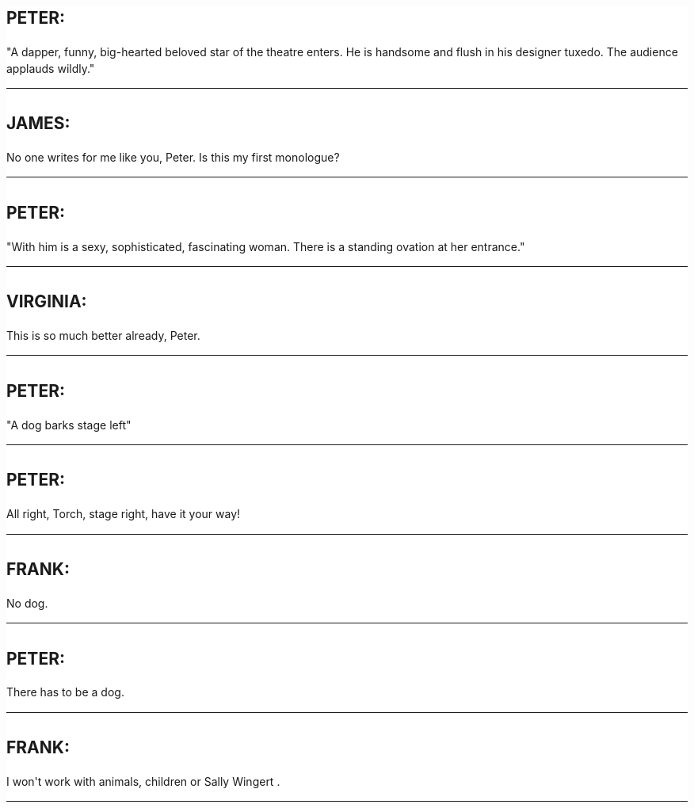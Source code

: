 ## PETER:
"A dapper, funny, big-hearted beloved star of the theatre enters. He is handsome and flush in his designer tuxedo. The audience applauds wildly."

---

## JAMES:
No one writes for me like you, Peter. Is this my first monologue?

---

## PETER:
"With him is a sexy, sophisticated, fascinating woman. There is a standing ovation at her entrance."

---

## VIRGINIA:
This is so much better already, Peter.

---

## PETER:
"A dog barks stage left"

---

## PETER:
All right, Torch, stage right, have it your way!

---

## FRANK:
No dog.

---

## PETER:
There has to be a dog.

---

## FRANK:
I won't work with animals, children or Sally Wingert .

---
